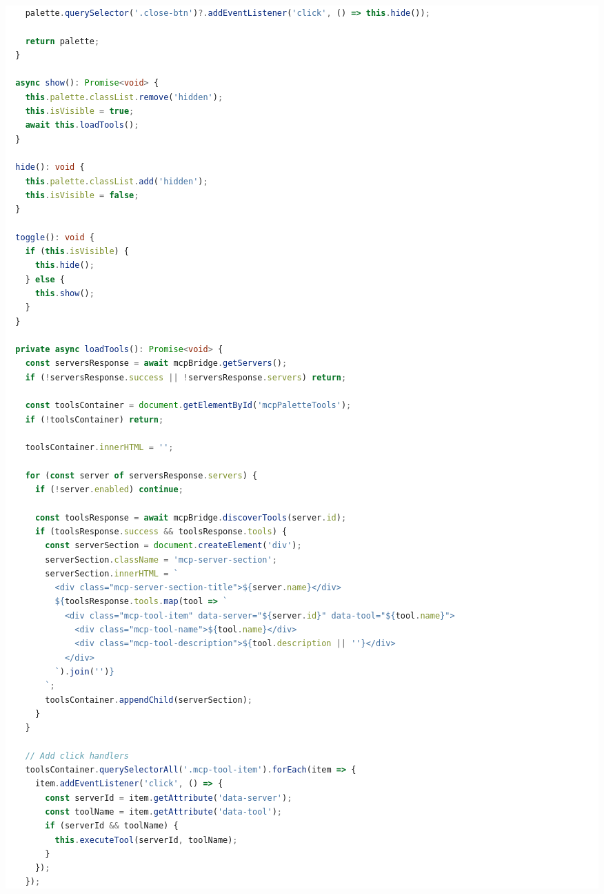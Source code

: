 ```typescript
    palette.querySelector('.close-btn')?.addEventListener('click', () => this.hide());
    
    return palette;
  }

  async show(): Promise<void> {
    this.palette.classList.remove('hidden');
    this.isVisible = true;
    await this.loadTools();
  }

  hide(): void {
    this.palette.classList.add('hidden');
    this.isVisible = false;
  }

  toggle(): void {
    if (this.isVisible) {
      this.hide();
    } else {
      this.show();
    }
  }

  private async loadTools(): Promise<void> {
    const serversResponse = await mcpBridge.getServers();
    if (!serversResponse.success || !serversResponse.servers) return;

    const toolsContainer = document.getElementById('mcpPaletteTools');
    if (!toolsContainer) return;

    toolsContainer.innerHTML = '';

    for (const server of serversResponse.servers) {
      if (!server.enabled) continue;

      const toolsResponse = await mcpBridge.discoverTools(server.id);
      if (toolsResponse.success && toolsResponse.tools) {
        const serverSection = document.createElement('div');
        serverSection.className = 'mcp-server-section';
        serverSection.innerHTML = `
          <div class="mcp-server-section-title">${server.name}</div>
          ${toolsResponse.tools.map(tool => `
            <div class="mcp-tool-item" data-server="${server.id}" data-tool="${tool.name}">
              <div class="mcp-tool-name">${tool.name}</div>
              <div class="mcp-tool-description">${tool.description || ''}</div>
            </div>
          `).join('')}
        `;
        toolsContainer.appendChild(serverSection);
      }
    }

    // Add click handlers
    toolsContainer.querySelectorAll('.mcp-tool-item').forEach(item => {
      item.addEventListener('click', () => {
        const serverId = item.getAttribute('data-server');
        const toolName = item.getAttribute('data-tool');
        if (serverId && toolName) {
          this.executeTool(serverId, toolName);
        }
      });
    });
```